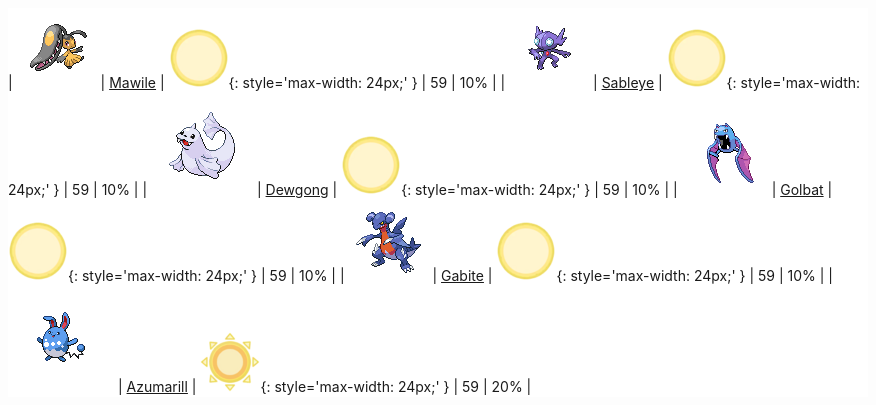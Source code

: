 | ![Mawile](../../assets/sprites/mawile/front.gif "Mawile: Attached to its head is a huge set of jaws formed by horns. It can chew through iron beams.") | [Mawile](../../pokemon/mawile.md/) | ![Morning](../../assets/encounter_types/morning.png "Morning"){: style='max-width: 24px;' } | 59 | 10% |
| ![Sableye](../../assets/sprites/sableye/front.gif "Sableye: It hides in the darkness of caves. Its diet of gems has transformed its eyes into gemstones.") | [Sableye](../../pokemon/sableye.md/) | ![Morning](../../assets/encounter_types/morning.png "Morning"){: style='max-width: 24px;' } | 59 | 10% |
| ![Dewgong](../../assets/sprites/dewgong/front.gif "Dewgong: In snow, the pure white coat covering its body obscures it from predators.") | [Dewgong](../../pokemon/dewgong.md/) | ![Morning](../../assets/encounter_types/morning.png "Morning"){: style='max-width: 24px;' } | 59 | 10% |
| ![Golbat](../../assets/sprites/golbat/front.gif "Golbat: Its sharp fangs puncture the toughest of hides and have small holes for greedily sucking blood.") | [Golbat](../../pokemon/golbat.md/) | ![Morning](../../assets/encounter_types/morning.png "Morning"){: style='max-width: 24px;' } | 59 | 10% |
| ![Gabite](../../assets/sprites/gabite/front.gif "Gabite: It loves sparkly things. It seeks treasures in caves and hoards the loot in its nest.") | [Gabite](../../pokemon/gabite.md/) | ![Morning](../../assets/encounter_types/morning.png "Morning"){: style='max-width: 24px;' } | 59 | 10% |
| ![Azumarill](../../assets/sprites/azumarill/front.gif "Azumarill: It can spend all day in water, since it can inhale and store a large volume of air.") | [Azumarill](../../pokemon/azumarill.md/) | ![Day](../../assets/encounter_types/day.png "Day"){: style='max-width: 24px;' } | 59 | 20% |